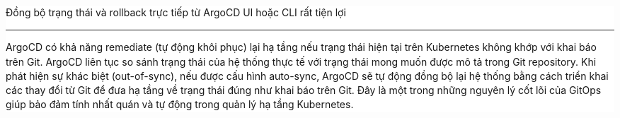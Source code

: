 Đồng bộ trạng thái và rollback trực tiếp từ ArgoCD UI hoặc CLI rất tiện lợi

---

ArgoCD có khả năng remediate (tự động khôi phục) lại hạ tầng nếu trạng thái hiện tại trên Kubernetes không khớp với khai báo trên Git. ArgoCD liên tục so sánh trạng thái của hệ thống thực tế với trạng thái mong muốn được mô tả trong Git repository. Khi phát hiện sự khác biệt (out-of-sync), nếu được cấu hình auto-sync, ArgoCD sẽ tự động đồng bộ lại hệ thống bằng cách triển khai các thay đổi từ Git để đưa hạ tầng về trạng thái đúng như khai báo trên Git. Đây là một trong những nguyên lý cốt lõi của GitOps giúp bảo đảm tính nhất quán và tự động trong quản lý hạ tầng Kubernetes.​

